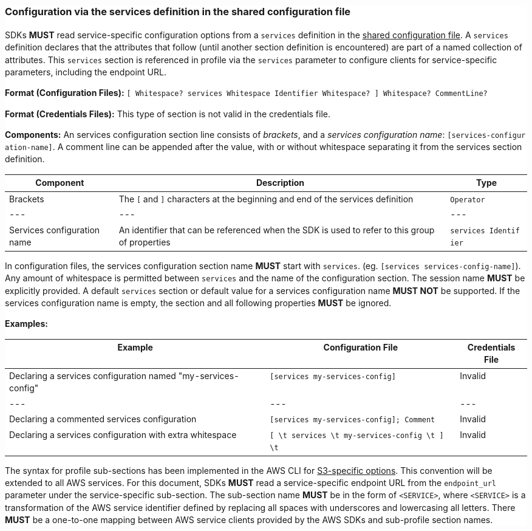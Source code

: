 ### Configuration via the services definition in the shared configuration file

SDKs **MUST** read service-specific configuration options from a `services`
definition in the
[shared configuration file](https://docs.aws.amazon.com/sdkref/latest/guide/file-format.html).
A `services` definition declares that the attributes that follow (until another
section definition is encountered) are part of a named collection of attributes.
This `services` section is referenced in profile via the `services` parameter to
configure clients for service-specific parameters, including the endpoint URL.

**Format (Configuration Files):**
`[ Whitespace? services Whitespace Identifier Whitespace? ] Whitespace? CommentLine?`

**Format (Credentials Files):** This type of section is not valid in the
credentials file.

**Components:** An services configuration section line
consists of *brackets*, and a *services configuration name*:
`[services-configuration-name]`. A comment line can be appended after the value,
with or without whitespace separating it from the services section definition.

|Component|Description|Type|
|---|---|---|
|Brackets|The `[` and `]` characters at the beginning and end of the services definition|`Operator`|
|---|---|---|
|Services configuration name|An identifier that can be referenced when the SDK is used to refer to this group of properties|`services Identifier`|

In configuration files, the services configuration section name **MUST** start
with `services`. (eg. `[services services-config-name]`). Any amount of
whitespace is permitted between `services` and the name of the configuration
section. The session name **MUST** be explicitly provided. A default `services`
section or default value for a services configuration name **MUST NOT** be
supported. If the services configuration name is empty, the section and all
following properties **MUST** be ignored.

**Examples:**

|Example|Configuration File|Credentials File|
|---|---|---|
|Declaring a services configuration named "my-services-config"|`[services my-services-config]`|Invalid|
|---|---|---|
|Declaring a commented services configuration|`[services my-services-config]; Comment`|Invalid|
|Declaring a services configuration with extra whitespace|`[ \t services \t my-services-config \t ] \t`|Invalid|

The syntax for profile sub-sections has been implemented in the AWS CLI for [S3-specific options](https://docs.aws.amazon.com/cli/latest/topic/s3-config.html).
This convention will be extended to all AWS services. For this document, SDKs
**MUST** read a service-specific endpoint URL from the `endpoint_url` parameter
under the service-specific sub-section. The sub-section name **MUST** be in the
form of `<SERVICE>`, where `<SERVICE>` is a transformation of the AWS service
identifier defined by replacing all spaces with underscores and lowercasing all
letters. There **MUST** be a one-to-one mapping between AWS service clients
provided by the AWS SDKs and sub-profile section names.
